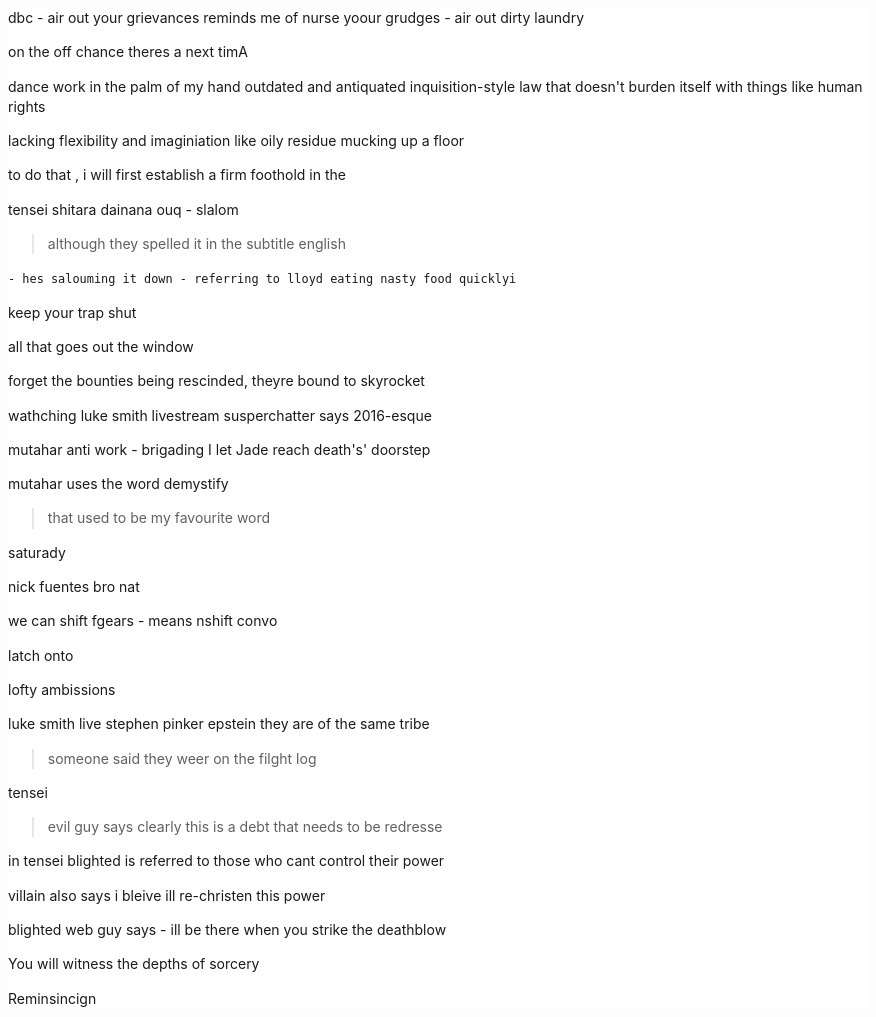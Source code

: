 dbc - air out your grievances reminds me of nurse yoour grudges - air out dirty laundry

on the off chance theres a next timA


dance work in the palm of my hand
outdated and antiquated inquisition-style law that doesn't burden itself with things like human rights


lacking flexibility and imaginiation like oily residue mucking up a floor

to do that , i will first establish a firm foothold in the 

tensei shitara dainana ouq  - slalom

> although they spelled it in the subtitle english

	- hes salouming it down - referring to lloyd eating nasty food quicklyi 

keep your trap shut

all that goes out the window

forget the bounties being rescinded, theyre bound to skyrocket


wathching luke smith livestream susperchatter says
2016-esque

mutahar anti work  - brigading
I let Jade reach death's' doorstep

mutahar uses the word demystify

> that used to be my favourite word

saturady

nick fuentes bro nat

we can shift fgears - means nshift convo


latch onto

lofty ambissions

luke smith live stephen pinker epstein they are of the same  tribe

> someone said they weer on the filght log

tensei

> evil guy says clearly this is a debt that needs to be redresse

in tensei blighted is referred to those who cant control their power


villain also says i bleive ill re-christen this power

blighted web guy says - ill be there when you strike the deathblow

You will witness the depths of sorcery

Reminsincign
